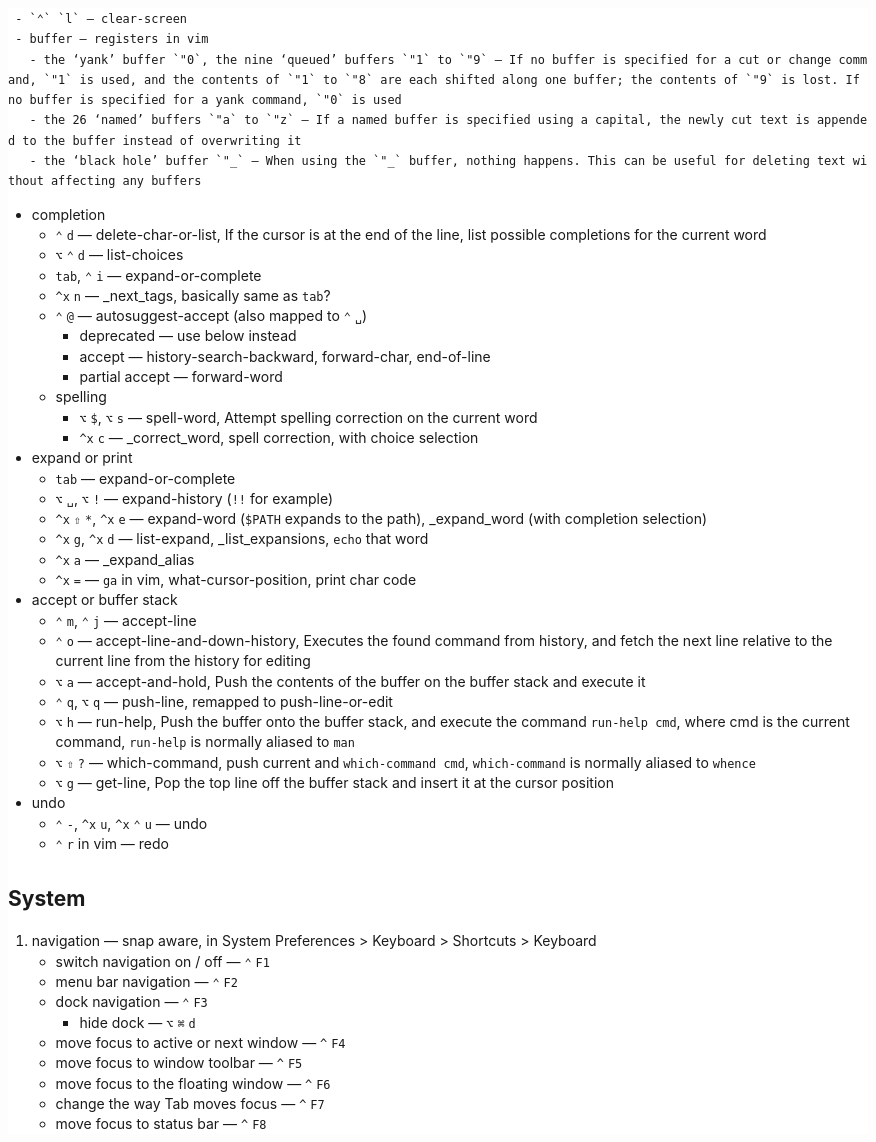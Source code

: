      - `⌃` `l` — clear-screen
     - buffer — registers in vim
       - the ‘yank’ buffer `"0`, the nine ‘queued’ buffers `"1` to `"9` — If no buffer is specified for a cut or change command, `"1` is used, and the contents of `"1` to `"8` are each shifted along one buffer; the contents of `"9` is lost. If no buffer is specified for a yank command, `"0` is used
       - the 26 ‘named’ buffers `"a` to `"z` — If a named buffer is specified using a capital, the newly cut text is appended to the buffer instead of overwriting it
       - the ‘black hole’ buffer `"_` — When using the `"_` buffer, nothing happens. This can be useful for deleting text without affecting any buffers
   - completion
     - `⌃` `d` — delete-char-or-list, If the cursor is at the end of the line, list possible completions for the current word
     - `⌥` `⌃` `d` — list-choices
     - `tab`, `⌃` `i` — expand-or-complete
     - `^x` `n` — _next_tags, basically same as `tab`?
     - `⌃` `@` — autosuggest-accept (also mapped to `⌃` `␣`)
       - deprecated — use below instead
       - accept — history-search-backward, forward-char, end-of-line
       - partial accept — forward-word
     - spelling
       - `⌥` `$`, `⌥` `s` — spell-word, Attempt spelling correction on the current word
       - `^x` `c` — _correct_word, spell correction, with choice selection
   - expand or print
     - `tab` — expand-or-complete
     - `⌥` `␣`, `⌥` `!` — expand-history (`!!` for example)
     - `^x` `⇧` `*`, `^x` `e` — expand-word (`$PATH` expands to the path), _expand_word (with completion selection)
     - `^x` `g`, `^x` `d` — list-expand, _list_expansions, `echo` that word
     - `^x` `a` — _expand_alias
     - `^x` `=` — `ga` in vim, what-cursor-position, print char code
   - accept or buffer stack
     - `⌃` `m`, `⌃` `j` — accept-line
     - `⌃` `o` — accept-line-and-down-history, Executes the found command from history, and fetch the next line relative to the current line from the history for editing
     - `⌥` `a` — accept-and-hold, Push the contents of the buffer on the buffer stack and execute it
     - `⌃` `q`, `⌥` `q` — push-line, remapped to push-line-or-edit
     - `⌥` `h` — run-help, Push the buffer onto the buffer stack, and execute the command `run-help cmd`, where cmd is the current command, `run-help` is normally aliased to `man`
     - `⌥` `⇧` `?` — which-command, push current and `which-command cmd`, `which-command` is normally aliased to `whence`
     - `⌥` `g` — get-line, Pop the top line off the buffer stack and insert it at the cursor position
   - undo
     - `⌃` `-`, `^x` `u`, `^x` `⌃` `u` — undo
     - `⌃` `r` in vim — redo

## System

1. navigation — snap aware, in System Preferences > Keyboard > Shortcuts > Keyboard
   - switch navigation on / off — `⌃` `F1`
   - menu bar navigation — `⌃` `F2`
   - dock navigation — `⌃` `F3`
     - hide dock — `⌥` `⌘` `d`
   - move focus to active or next window — `^` `F4`
   - move focus to window toolbar — `^` `F5`
   - move focus to the floating window — `^` `F6`
   - change the way Tab moves focus — `^` `F7`
   - move focus to status bar — `^` `F8`
